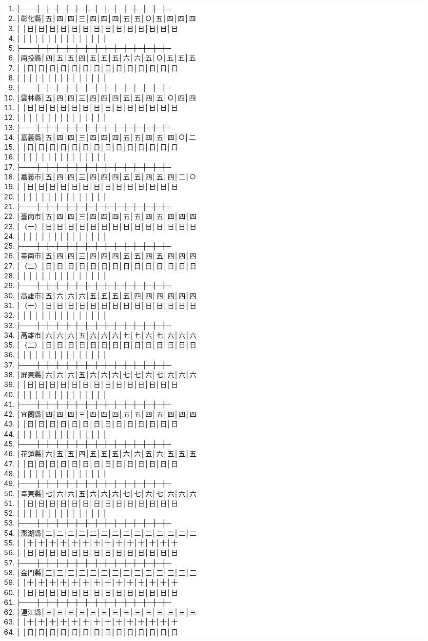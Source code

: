 1. ├───┼─┼─┼─┼─┼─┼─┼─┼─┼─┼─┼─┼─┼─┼─
1. │彰化縣│五│四│四│三│四│四│四│五│五│○│五│四│四│四
1. │      │日│日│日│日│日│日│日│日│日│日│日│日│日│日
1. │      │  │  │  │  │  │  │  │  │  │  │  │  │  │
1. ├───┼─┼─┼─┼─┼─┼─┼─┼─┼─┼─┼─┼─┼─┼─
1. │南投縣│四│五│五│四│五│五│五│六│六│五│○│五│五│五
1. │      │日│日│日│日│日│日│日│日│日│日│日│日│日│日
1. │      │  │  │  │  │  │  │  │  │  │  │  │  │  │
1. ├───┼─┼─┼─┼─┼─┼─┼─┼─┼─┼─┼─┼─┼─┼─
1. │雲林縣│五│四│四│三│四│四│四│五│五│四│五│○│四│四
1. │      │日│日│日│日│日│日│日│日│日│日│日│日│日│日
1. │      │  │  │  │  │  │  │  │  │  │  │  │  │  │
1. ├───┼─┼─┼─┼─┼─┼─┼─┼─┼─┼─┼─┼─┼─┼─
1. │嘉義縣│五│四│四│三│四│四│四│五│五│四│五│四│○│二
1. │      │日│日│日│日│日│日│日│日│日│日│日│日│日│日
1. │      │  │  │  │  │  │  │  │  │  │  │  │  │  │
1. ├───┼─┼─┼─┼─┼─┼─┼─┼─┼─┼─┼─┼─┼─┼─
1. │嘉義市│五│四│四│三│四│四│四│五│五│四│五│四│二│○
1. │      │日│日│日│日│日│日│日│日│日│日│日│日│日│日
1. │      │  │  │  │  │  │  │  │  │  │  │  │  │  │
1. ├───┼─┼─┼─┼─┼─┼─┼─┼─┼─┼─┼─┼─┼─┼─
1. │臺南市│五│四│四│三│四│四│四│五│五│四│五│四│四│四
1. │（一）│日│日│日│日│日│日│日│日│日│日│日│日│日│日
1. │      │  │  │  │  │  │  │  │  │  │  │  │  │  │
1. ├───┼─┼─┼─┼─┼─┼─┼─┼─┼─┼─┼─┼─┼─┼─
1. │臺南市│五│四│四│三│四│四│四│五│五│四│五│四│四│四
1. │（二）│日│日│日│日│日│日│日│日│日│日│日│日│日│日
1. │      │  │  │  │  │  │  │  │  │  │  │  │  │  │
1. ├───┼─┼─┼─┼─┼─┼─┼─┼─┼─┼─┼─┼─┼─┼─
1. │高雄市│五│六│六│六│五│五│五│五│四│四│四│四│四│四
1. │（一）│日│日│日│日│日│日│日│日│日│日│日│日│日│日
1. │      │  │  │  │  │  │  │  │  │  │  │  │  │  │
1. ├───┼─┼─┼─┼─┼─┼─┼─┼─┼─┼─┼─┼─┼─┼─
1. │高雄市│六│六│六│五│六│六│六│七│七│六│七│六│六│六
1. │（二）│日│日│日│日│日│日│日│日│日│日│日│日│日│日
1. │      │  │  │  │  │  │  │  │  │  │  │  │  │  │
1. ├───┼─┼─┼─┼─┼─┼─┼─┼─┼─┼─┼─┼─┼─┼─
1. │屏東縣│六│六│六│五│六│六│六│七│七│六│七│六│六│六
1. │      │日│日│日│日│日│日│日│日│日│日│日│日│日│日
1. │      │  │  │  │  │  │  │  │  │  │  │  │  │  │
1. ├───┼─┼─┼─┼─┼─┼─┼─┼─┼─┼─┼─┼─┼─┼─
1. │宜蘭縣│四│四│四│三│四│四│四│五│五│四│五│四│四│四
1. │      │日│日│日│日│日│日│日│日│日│日│日│日│日│日
1. │      │  │  │  │  │  │  │  │  │  │  │  │  │  │
1. ├───┼─┼─┼─┼─┼─┼─┼─┼─┼─┼─┼─┼─┼─┼─
1. │花蓮縣│六│五│五│四│五│五│五│六│六│五│六│五│五│五
1. │      │日│日│日│日│日│日│日│日│日│日│日│日│日│日
1. │      │  │  │  │  │  │  │  │  │  │  │  │  │  │
1. ├───┼─┼─┼─┼─┼─┼─┼─┼─┼─┼─┼─┼─┼─┼─
1. │臺東縣│七│六│六│五│六│六│六│七│七│六│七│六│六│六
1. │      │日│日│日│日│日│日│日│日│日│日│日│日│日│日
1. │      │  │  │  │  │  │  │  │  │  │  │  │  │  │
1. ├───┼─┼─┼─┼─┼─┼─┼─┼─┼─┼─┼─┼─┼─┼─
1. │澎湖縣│二│二│二│二│二│二│二│二│二│二│二│二│二│二
1. │      │十│十│十│十│十│十│十│十│十│十│十│十│十│十
1. │      │日│日│日│日│日│日│日│日│日│日│日│日│日│日
1. ├───┼─┼─┼─┼─┼─┼─┼─┼─┼─┼─┼─┼─┼─┼─
1. │金門縣│三│三│三│三│三│三│三│三│三│三│三│三│三│三
1. │      │十│十│十│十│十│十│十│十│十│十│十│十│十│十
1. │      │日│日│日│日│日│日│日│日│日│日│日│日│日│日
1. ├───┼─┼─┼─┼─┼─┼─┼─┼─┼─┼─┼─┼─┼─┼─
1. │連江縣│三│三│三│三│三│三│三│三│三│三│三│三│三│三
1. │      │十│十│十│十│十│十│十│十│十│十│十│十│十│十
1. │      │日│日│日│日│日│日│日│日│日│日│日│日│日│日